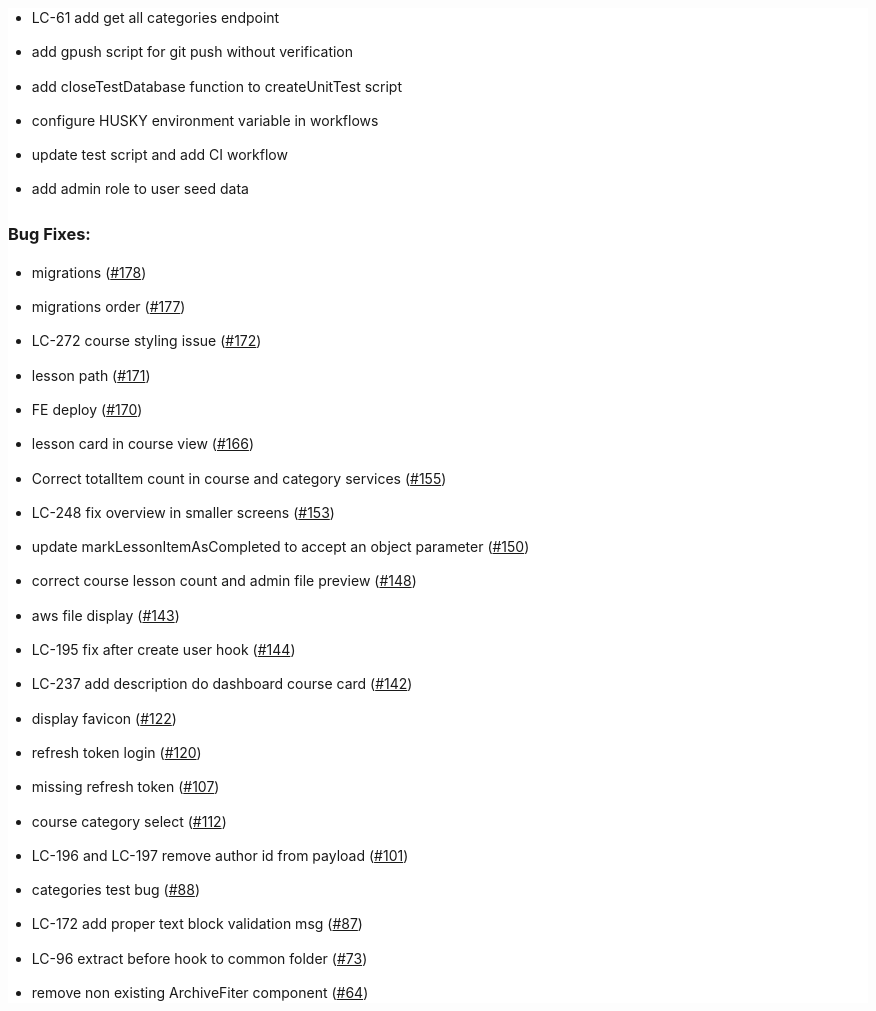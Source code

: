 - LC-61 add get all categories endpoint

- add gpush script for git push without verification

- add closeTestDatabase function to createUnitTest script

- configure HUSKY environment variable in workflows

- update test script and add CI workflow

- add admin role to user seed data

### Bug Fixes:

- migrations ([#178](https://github.com/Selleo/mentingo/issues/178))

- migrations order ([#177](https://github.com/Selleo/mentingo/issues/177))

- LC-272 course styling issue ([#172](https://github.com/Selleo/mentingo/issues/172))

- lesson path ([#171](https://github.com/Selleo/mentingo/issues/171))

- FE deploy ([#170](https://github.com/Selleo/mentingo/issues/170))

- lesson card in course view ([#166](https://github.com/Selleo/mentingo/issues/166))

- Correct totalItem count in course and category services ([#155](https://github.com/Selleo/mentingo/issues/155))

- LC-248 fix overview in smaller screens ([#153](https://github.com/Selleo/mentingo/issues/153))

- update markLessonItemAsCompleted to accept an object parameter ([#150](https://github.com/Selleo/mentingo/issues/150))

- correct course lesson count and admin file preview ([#148](https://github.com/Selleo/mentingo/issues/148))

- aws file display ([#143](https://github.com/Selleo/mentingo/issues/143))

- LC-195 fix after create user hook ([#144](https://github.com/Selleo/mentingo/issues/144))

- LC-237 add description do dashboard course card ([#142](https://github.com/Selleo/mentingo/issues/142))

- display favicon ([#122](https://github.com/Selleo/mentingo/issues/122))

- refresh token login ([#120](https://github.com/Selleo/mentingo/issues/120))

- missing refresh token ([#107](https://github.com/Selleo/mentingo/issues/107))

- course category select ([#112](https://github.com/Selleo/mentingo/issues/112))

- LC-196 and LC-197 remove author id from payload ([#101](https://github.com/Selleo/mentingo/issues/101))

- categories test bug ([#88](https://github.com/Selleo/mentingo/issues/88))

- LC-172 add proper text block validation msg ([#87](https://github.com/Selleo/mentingo/issues/87))

- LC-96 extract before hook to common folder ([#73](https://github.com/Selleo/mentingo/issues/73))

- remove non existing ArchiveFiter component ([#64](https://github.com/Selleo/mentingo/issues/64))
